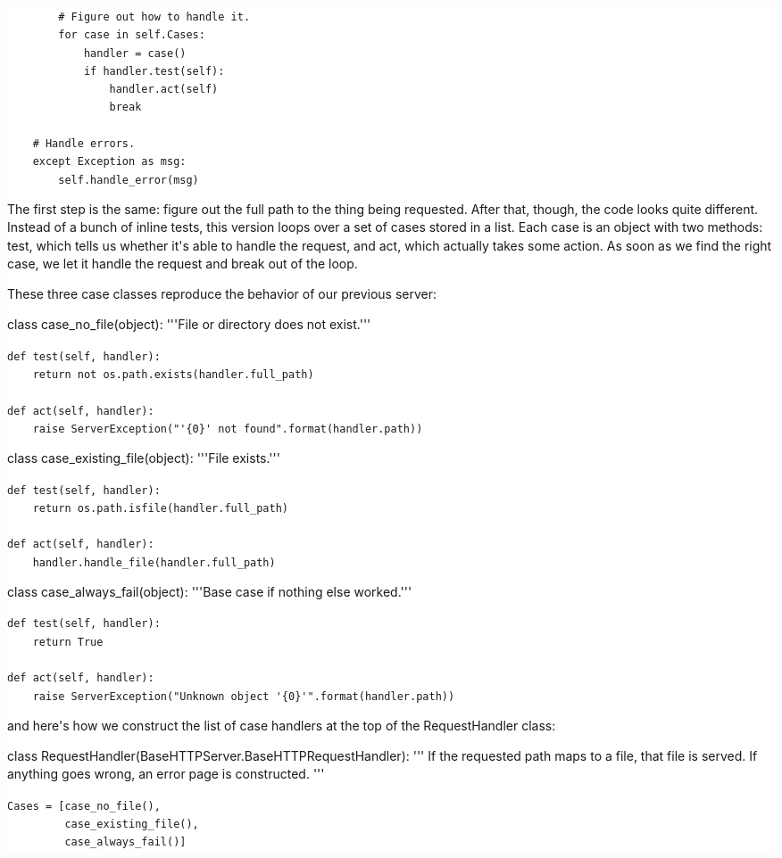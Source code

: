             # Figure out how to handle it.
            for case in self.Cases:
                handler = case()
                if handler.test(self):
                    handler.act(self)
                    break

        # Handle errors.
        except Exception as msg:
            self.handle_error(msg)
The first step is the same: figure out the full path to the thing being requested. After that, though, the code looks quite different. Instead of a bunch of inline tests, this version loops over a set of cases stored in a list. Each case is an object with two methods: test, which tells us whether it's able to handle the request, and act, which actually takes some action. As soon as we find the right case, we let it handle the request and break out of the loop.

These three case classes reproduce the behavior of our previous server:

class case_no_file(object):
    '''File or directory does not exist.'''

    def test(self, handler):
        return not os.path.exists(handler.full_path)

    def act(self, handler):
        raise ServerException("'{0}' not found".format(handler.path))


class case_existing_file(object):
    '''File exists.'''

    def test(self, handler):
        return os.path.isfile(handler.full_path)

    def act(self, handler):
        handler.handle_file(handler.full_path)


class case_always_fail(object):
    '''Base case if nothing else worked.'''

    def test(self, handler):
        return True

    def act(self, handler):
        raise ServerException("Unknown object '{0}'".format(handler.path))
and here's how we construct the list of case handlers at the top of the RequestHandler class:

class RequestHandler(BaseHTTPServer.BaseHTTPRequestHandler):
    '''
    If the requested path maps to a file, that file is served.
    If anything goes wrong, an error page is constructed.
    '''

    Cases = [case_no_file(),
             case_existing_file(),
             case_always_fail()]
